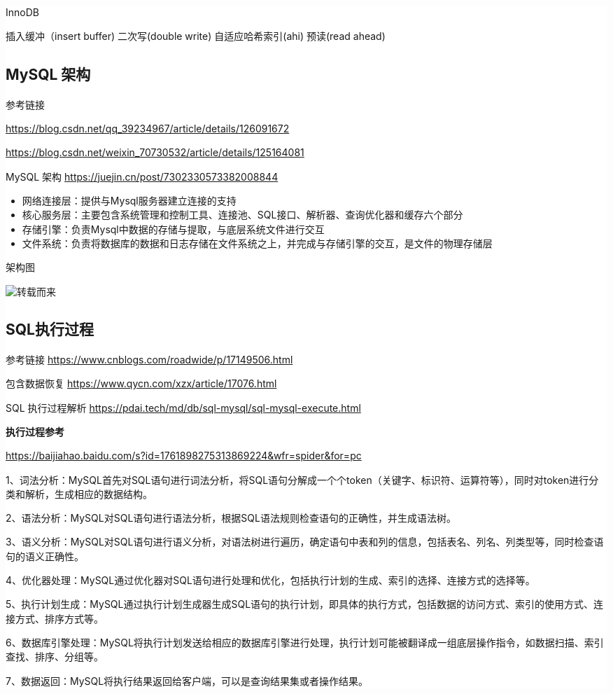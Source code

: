 InnoDB

插入缓冲（insert buffer)
二次写(double write)
自适应哈希索引(ahi)
预读(read ahead)



## MySQL 架构

参考链接 

https://blog.csdn.net/qq_39234967/article/details/126091672

https://blog.csdn.net/weixin_70730532/article/details/125164081



MySQL 架构  https://juejin.cn/post/7302330573382008844



- 网络连接层：提供与Mysql服务器建立连接的支持
- 核心服务层：主要包含系统管理和控制工具、连接池、SQL接口、解析器、查询优化器和缓存六个部分
- 存储引擎：负责Mysql中数据的存储与提取，与底层系统文件进行交互
- 文件系统：负责将数据库的数据和日志存储在文件系统之上，并完成与存储引擎的交互，是文件的物理存储层
  

架构图

![转载而来](https://img-blog.csdnimg.cn/20210303232240506.png)



## SQL执行过程

参考链接 https://www.cnblogs.com/roadwide/p/17149506.html

包含数据恢复 https://www.qycn.com/xzx/article/17076.html

SQL 执行过程解析 https://pdai.tech/md/db/sql-mysql/sql-mysql-execute.html



**执行过程参考**

https://baijiahao.baidu.com/s?id=1761898275313869224&wfr=spider&for=pc

1、词法分析：MySQL首先对SQL语句进行词法分析，将SQL语句分解成一个个token（关键字、标识符、运算符等），同时对token进行分类和解析，生成相应的数据结构。

2、语法分析：MySQL对SQL语句进行语法分析，根据SQL语法规则检查语句的正确性，并生成语法树。

3、语义分析：MySQL对SQL语句进行语义分析，对语法树进行遍历，确定语句中表和列的信息，包括表名、列名、列类型等，同时检查语句的语义正确性。

4、优化器处理：MySQL通过优化器对SQL语句进行处理和优化，包括执行计划的生成、索引的选择、连接方式的选择等。

5、执行计划生成：MySQL通过执行计划生成器生成SQL语句的执行计划，即具体的执行方式，包括数据的访问方式、索引的使用方式、连接方式、排序方式等。

6、数据库引擎处理：MySQL将执行计划发送给相应的数据库引擎进行处理，执行计划可能被翻译成一组底层操作指令，如数据扫描、索引查找、排序、分组等。

7、数据返回：MySQL将执行结果返回给客户端，可以是查询结果集或者操作结果。

